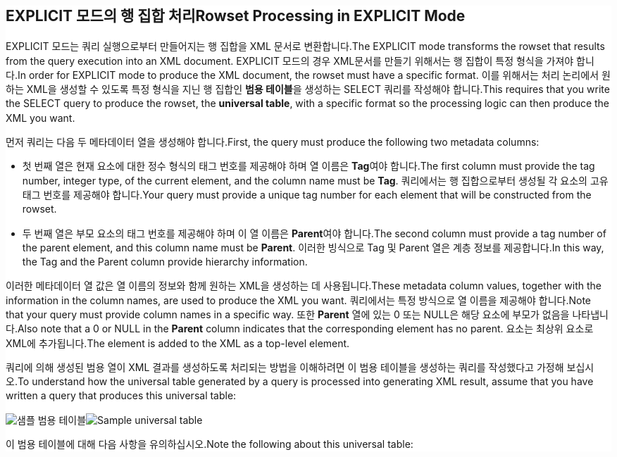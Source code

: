 ## <a name="rowset-processing-in-explicit-mode"></a><span data-ttu-id="0c9c4-109">EXPLICIT 모드의 행 집합 처리</span><span class="sxs-lookup"><span data-stu-id="0c9c4-109">Rowset Processing in EXPLICIT Mode</span></span>  
 <span data-ttu-id="0c9c4-110">EXPLICIT 모드는 쿼리 실행으로부터 만들어지는 행 집합을 XML 문서로 변환합니다.</span><span class="sxs-lookup"><span data-stu-id="0c9c4-110">The EXPLICIT mode transforms the rowset that results from the query execution into an XML document.</span></span> <span data-ttu-id="0c9c4-111">EXPLICIT 모드의 경우 XML문서를 만들기 위해서는 행 집합이 특정 형식을 가져야 합니다.</span><span class="sxs-lookup"><span data-stu-id="0c9c4-111">In order for EXPLICIT mode to produce the XML document, the rowset must have a specific format.</span></span> <span data-ttu-id="0c9c4-112">이를 위해서는 처리 논리에서 원하는 XML을 생성할 수 있도록 특정 형식을 지닌 행 집합인 **범용 테이블**을 생성하는 SELECT 쿼리를 작성해야 합니다.</span><span class="sxs-lookup"><span data-stu-id="0c9c4-112">This requires that you write the SELECT query to produce the rowset, the **universal table**, with a specific format so the processing logic can then produce the XML you want.</span></span>  
  
 <span data-ttu-id="0c9c4-113">먼저 쿼리는 다음 두 메타데이터 열을 생성해야 합니다.</span><span class="sxs-lookup"><span data-stu-id="0c9c4-113">First, the query must produce the following two metadata columns:</span></span>  
  
-   <span data-ttu-id="0c9c4-114">첫 번째 열은 현재 요소에 대한 정수 형식의 태그 번호를 제공해야 하며 열 이름은 **Tag**여야 합니다.</span><span class="sxs-lookup"><span data-stu-id="0c9c4-114">The first column must provide the tag number, integer type, of the current element, and the column name must be **Tag**.</span></span> <span data-ttu-id="0c9c4-115">쿼리에서는 행 집합으로부터 생성될 각 요소의 고유 태그 번호를 제공해야 합니다.</span><span class="sxs-lookup"><span data-stu-id="0c9c4-115">Your query must provide a unique tag number for each element that will be constructed from the rowset.</span></span>  
  
-   <span data-ttu-id="0c9c4-116">두 번째 열은 부모 요소의 태그 번호를 제공해야 하며 이 열 이름은 **Parent**여야 합니다.</span><span class="sxs-lookup"><span data-stu-id="0c9c4-116">The second column must provide a tag number of the parent element, and this column name must be **Parent**.</span></span> <span data-ttu-id="0c9c4-117">이러한 빙식으로 Tag 및 Parent 열은 계층 정보를 제공합니다.</span><span class="sxs-lookup"><span data-stu-id="0c9c4-117">In this way, the Tag and the Parent column provide hierarchy information.</span></span>  
  
 <span data-ttu-id="0c9c4-118">이러한 메타데이터 열 값은 열 이름의 정보와 함께 원하는 XML을 생성하는 데 사용됩니다.</span><span class="sxs-lookup"><span data-stu-id="0c9c4-118">These metadata column values, together with the information in the column names, are used to produce the XML you want.</span></span> <span data-ttu-id="0c9c4-119">쿼리에서는 특정 방식으로 열 이름을 제공해야 합니다.</span><span class="sxs-lookup"><span data-stu-id="0c9c4-119">Note that your query must provide column names in a specific way.</span></span> <span data-ttu-id="0c9c4-120">또한 **Parent** 열에 있는 0 또는 NULL은 해당 요소에 부모가 없음을 나타냅니다.</span><span class="sxs-lookup"><span data-stu-id="0c9c4-120">Also note that a 0 or NULL in the **Parent** column indicates that the corresponding element has no parent.</span></span> <span data-ttu-id="0c9c4-121">요소는 최상위 요소로 XML에 추가됩니다.</span><span class="sxs-lookup"><span data-stu-id="0c9c4-121">The element is added to the XML as a top-level element.</span></span>  
  
 <span data-ttu-id="0c9c4-122">쿼리에 의해 생성된 범용 열이 XML 결과를 생성하도록 처리되는 방법을 이해하려면 이 범용 테이블을 생성하는 쿼리를 작성했다고 가정해 보십시오.</span><span class="sxs-lookup"><span data-stu-id="0c9c4-122">To understand how the universal table generated by a query is processed into generating XML result, assume that you have written a query that produces this universal table:</span></span>  
  
 <span data-ttu-id="0c9c4-123">![샘플 범용 테이블](../../database-engine/media/xmlutable.gif "샘플 범용 테이블")</span><span class="sxs-lookup"><span data-stu-id="0c9c4-123">![Sample universal table](../../database-engine/media/xmlutable.gif "Sample universal table")</span></span>  
  
 <span data-ttu-id="0c9c4-124">이 범용 테이블에 대해 다음 사항을 유의하십시오.</span><span class="sxs-lookup"><span data-stu-id="0c9c4-124">Note the following about this universal table:</span></span>  
  
